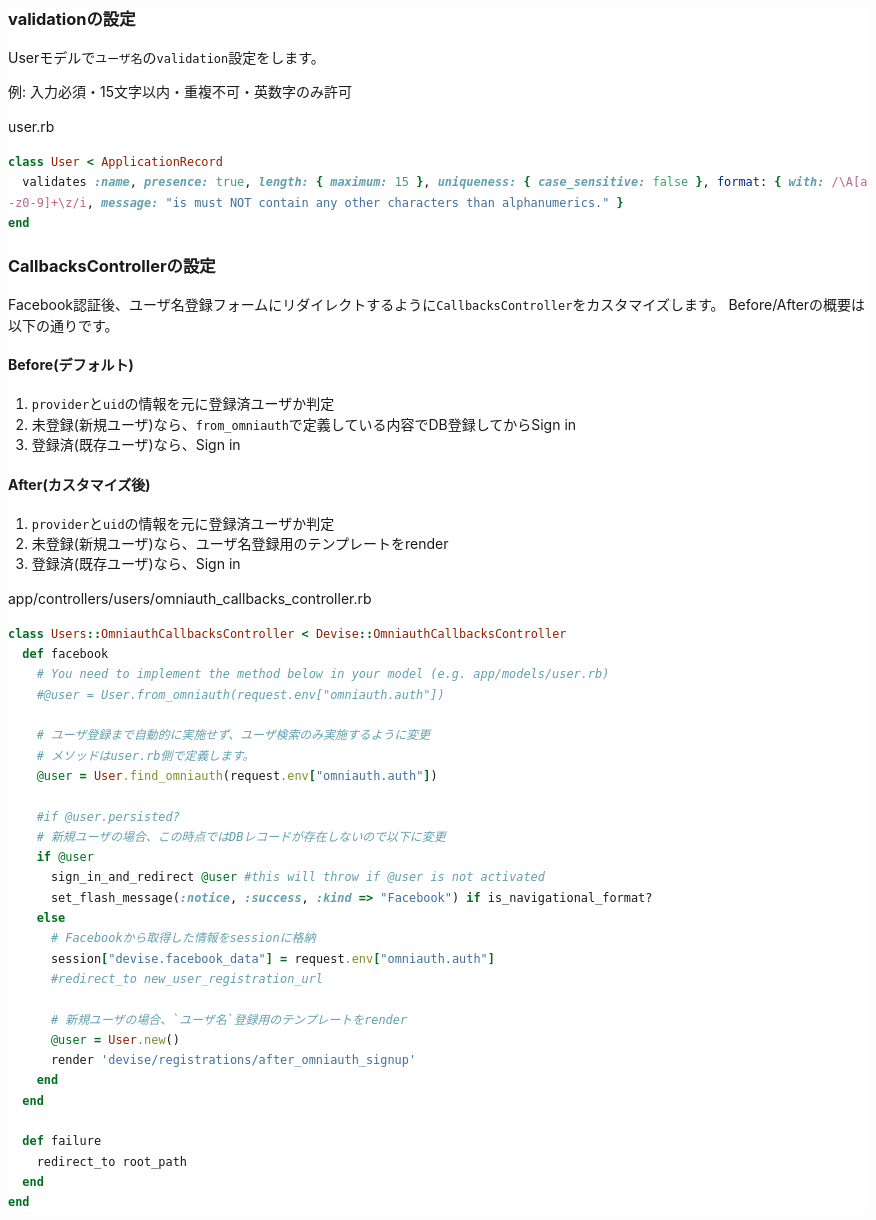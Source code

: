 ### validationの設定

Userモデルで`ユーザ名`の`validation`設定をします。

例: 入力必須・15文字以内・重複不可・英数字のみ許可

user.rb
```ruby
class User < ApplicationRecord
  validates :name, presence: true, length: { maximum: 15 }, uniqueness: { case_sensitive: false }, format: { with: /\A[a-z0-9]+\z/i, message: "is must NOT contain any other characters than alphanumerics." }
end
```

### CallbacksControllerの設定

Facebook認証後、ユーザ名登録フォームにリダイレクトするように`CallbacksController`をカスタマイズします。
Before/Afterの概要は以下の通りです。

#### Before(デフォルト)

1. `provider`と`uid`の情報を元に登録済ユーザか判定
2. 未登録(新規ユーザ)なら、`from_omniauth`で定義している内容でDB登録してからSign in
3. 登録済(既存ユーザ)なら、Sign in

#### After(カスタマイズ後)

1. `provider`と`uid`の情報を元に登録済ユーザか判定
2. 未登録(新規ユーザ)なら、ユーザ名登録用のテンプレートをrender
3. 登録済(既存ユーザ)なら、Sign in

app/controllers/users/omniauth_callbacks_controller.rb
```ruby
class Users::OmniauthCallbacksController < Devise::OmniauthCallbacksController
  def facebook
    # You need to implement the method below in your model (e.g. app/models/user.rb)
    #@user = User.from_omniauth(request.env["omniauth.auth"])

    # ユーザ登録まで自動的に実施せず、ユーザ検索のみ実施するように変更
    # メソッドはuser.rb側で定義します。
    @user = User.find_omniauth(request.env["omniauth.auth"])

    #if @user.persisted?
    # 新規ユーザの場合、この時点ではDBレコードが存在しないので以下に変更
    if @user
      sign_in_and_redirect @user #this will throw if @user is not activated
      set_flash_message(:notice, :success, :kind => "Facebook") if is_navigational_format?
    else
      # Facebookから取得した情報をsessionに格納
      session["devise.facebook_data"] = request.env["omniauth.auth"]
      #redirect_to new_user_registration_url

      # 新規ユーザの場合、`ユーザ名`登録用のテンプレートをrender
      @user = User.new()
      render 'devise/registrations/after_omniauth_signup'
    end
  end

  def failure
    redirect_to root_path
  end
end
```
